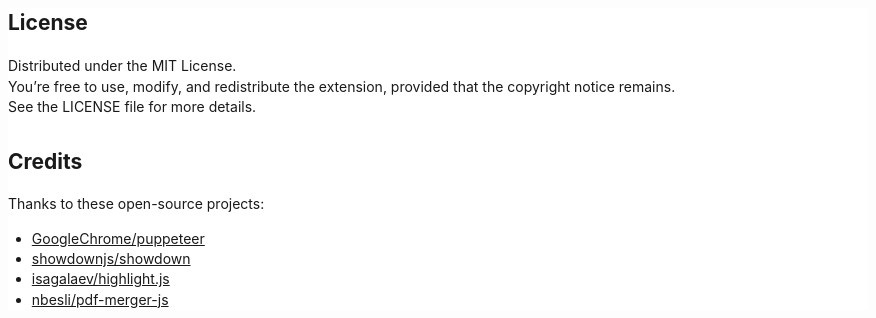 ## License
Distributed under the MIT License.<br>
You’re free to use, modify, and redistribute the extension, provided that the copyright notice remains.<br>
See the LICENSE file for more details.

## Credits
Thanks to these open-source projects:
- [GoogleChrome/puppeteer](https://github.com/GoogleChrome/puppeteer)
- [showdownjs/showdown](https://github.com/showdownjs/showdown)
- [isagalaev/highlight.js](https://github.com/isagalaev/highlight.js)
- [nbesli/pdf-merger-js](https://github.com/nbesli/pdf-merger-js)
